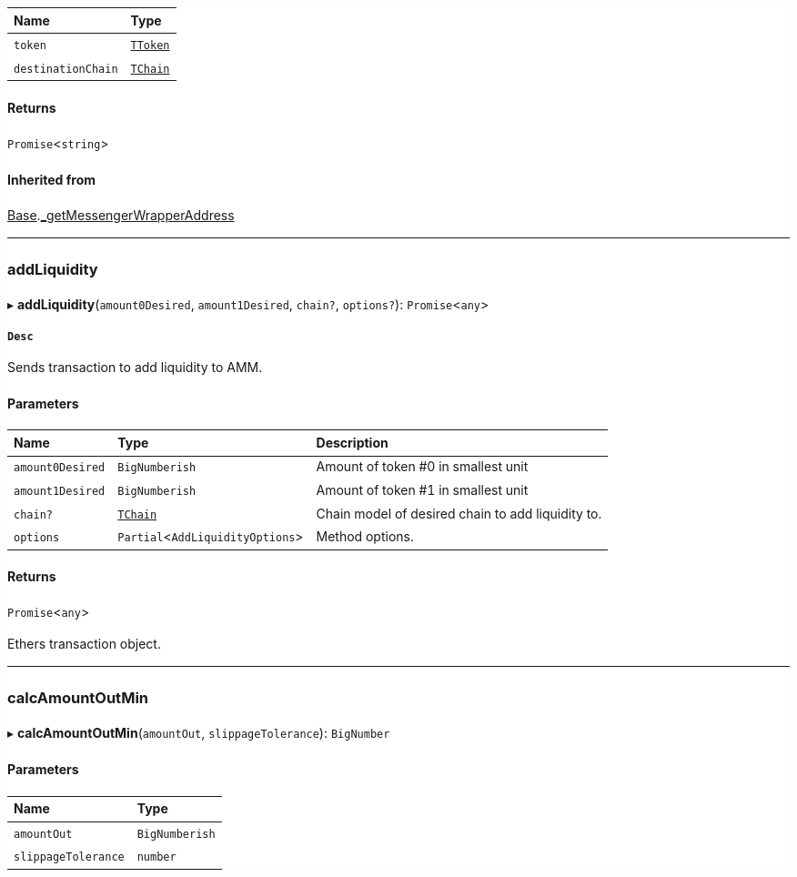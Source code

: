 | Name | Type |
| :------ | :------ |
| `token` | [`TToken`](../modules.md#ttoken) |
| `destinationChain` | [`TChain`](../modules.md#tchain) |

#### Returns

`Promise`<`string`\>

#### Inherited from

[Base](Base.md).[_getMessengerWrapperAddress](Base.md#_getmessengerwrapperaddress)

___

### <a id="addliquidity" name="addliquidity"></a> addLiquidity

▸ **addLiquidity**(`amount0Desired`, `amount1Desired`, `chain?`, `options?`): `Promise`<`any`\>

**`Desc`**

Sends transaction to add liquidity to AMM.

#### Parameters

| Name | Type | Description |
| :------ | :------ | :------ |
| `amount0Desired` | `BigNumberish` | Amount of token #0 in smallest unit |
| `amount1Desired` | `BigNumberish` | Amount of token #1 in smallest unit |
| `chain?` | [`TChain`](../modules.md#tchain) | Chain model of desired chain to add liquidity to. |
| `options` | `Partial`<`AddLiquidityOptions`\> | Method options. |

#### Returns

`Promise`<`any`\>

Ethers transaction object.

___

### <a id="calcamountoutmin" name="calcamountoutmin"></a> calcAmountOutMin

▸ **calcAmountOutMin**(`amountOut`, `slippageTolerance`): `BigNumber`

#### Parameters

| Name | Type |
| :------ | :------ |
| `amountOut` | `BigNumberish` |
| `slippageTolerance` | `number` |
